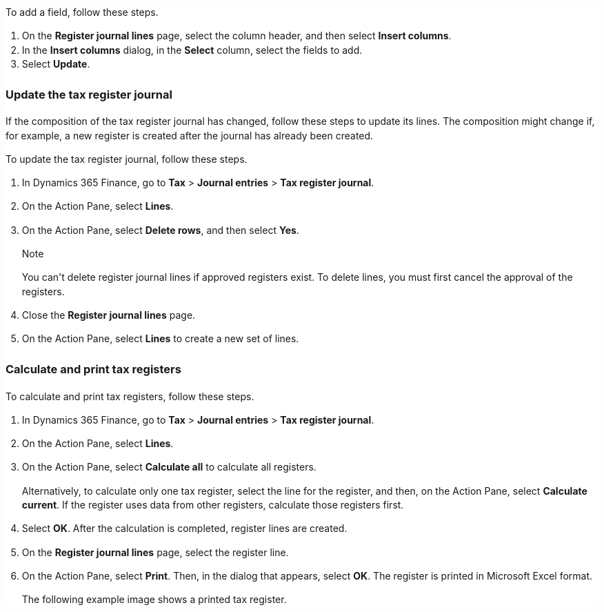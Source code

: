 To add a field, follow these steps.

1. On the **Register journal lines** page, select the column header, and then select **Insert columns**.
1. In the **Insert columns** dialog, in the **Select** column, select the fields to add.
1. Select **Update**.

### Update the tax register journal

If the composition of the tax register journal has changed, follow these steps to update its lines. The composition might change if, for example, a new register is created after the journal has already been created.

To update the tax register journal, follow these steps.

1. In Dynamics 365 Finance, go to **Tax** \> **Journal entries** \> **Tax register journal**.
1. On the Action Pane, select **Lines**.
1. On the Action Pane, select **Delete rows**, and then select **Yes**.

    > [!NOTE] 
    > You can't delete register journal lines if approved registers exist. To delete lines, you must first cancel the approval of the registers.

1. Close the **Register journal lines** page.
1. On the Action Pane, select **Lines** to create a new set of lines.

### Calculate and print tax registers

To calculate and print tax registers, follow these steps.

1. In Dynamics 365 Finance, go to **Tax** \> **Journal entries** \> **Tax register journal**.
1. On the Action Pane, select **Lines**.
1. On the Action Pane, select **Calculate all** to calculate all registers.

    Alternatively, to calculate only one tax register, select the line for the register, and then, on the Action Pane, select **Calculate current**. If the register uses data from other registers, calculate those registers first.

1. Select **OK**. After the calculation is completed, register lines are created.
1. On the **Register journal lines** page, select the register line.
1. On the Action Pane, select **Print**. Then, in the dialog that appears, select **OK**. The register is printed in Microsoft Excel format.

    The following example image shows a printed tax register.
